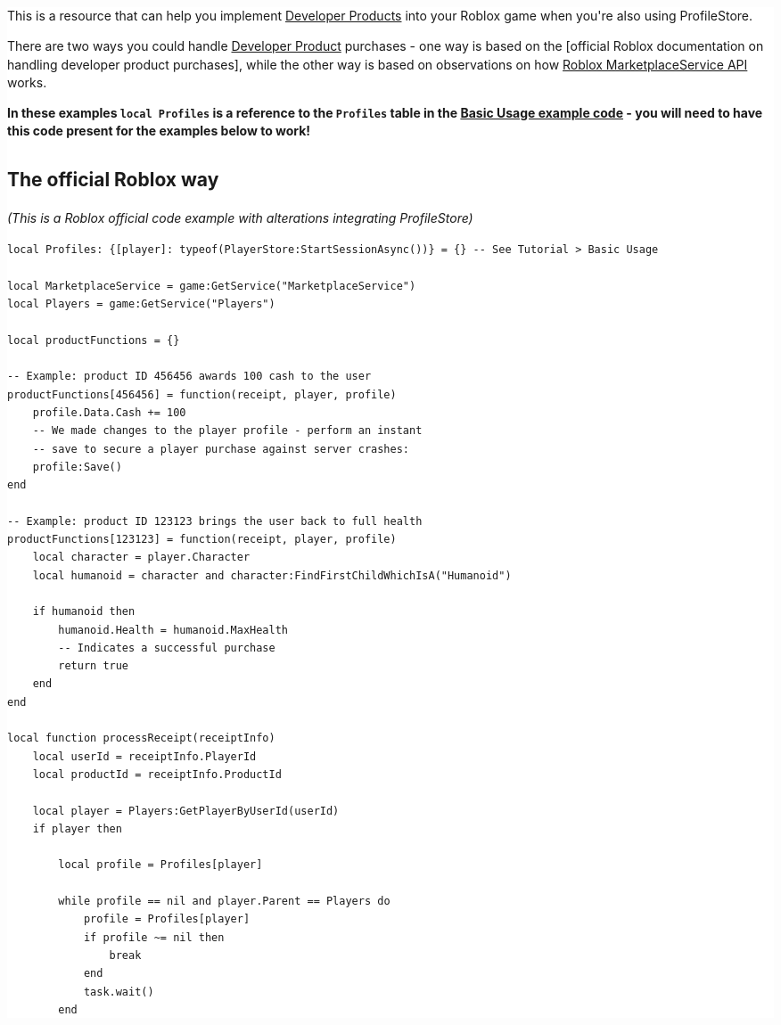 This is a resource that can help you implement [Developer Products](https://create.roblox.com/docs/production/monetization/developer-products) into your
Roblox game when you're also using ProfileStore.

There are two ways you could handle [Developer Product](https://create.roblox.com/docs/production/monetization/developer-products) purchases -
one way is based on the [official Roblox documentation on handling developer product purchases], while the other way is based on
observations on how [Roblox MarketplaceService API](https://create.roblox.com/docs/reference/engine/classes/MarketplaceService) works.

**In these examples `local Profiles` is a reference to the `Profiles` table in the [Basic Usage example code](/ProfileStore/tutorial/#basic-usage) - you will need to have this code present for the examples below to work!**

## The official Roblox way

*(This is a Roblox official code example with alterations integrating ProfileStore)*

``` luau
local Profiles: {[player]: typeof(PlayerStore:StartSessionAsync())} = {} -- See Tutorial > Basic Usage

local MarketplaceService = game:GetService("MarketplaceService")
local Players = game:GetService("Players")

local productFunctions = {}

-- Example: product ID 456456 awards 100 cash to the user
productFunctions[456456] = function(receipt, player, profile)
    profile.Data.Cash += 100
    -- We made changes to the player profile - perform an instant
    -- save to secure a player purchase against server crashes:
    profile:Save()
end

-- Example: product ID 123123 brings the user back to full health
productFunctions[123123] = function(receipt, player, profile)
	local character = player.Character
	local humanoid = character and character:FindFirstChildWhichIsA("Humanoid")

	if humanoid then
		humanoid.Health = humanoid.MaxHealth
		-- Indicates a successful purchase
		return true
	end
end

local function processReceipt(receiptInfo)
	local userId = receiptInfo.PlayerId
	local productId = receiptInfo.ProductId

	local player = Players:GetPlayerByUserId(userId)
	if player then

        local profile = Profiles[player]

        while profile == nil and player.Parent == Players do
            profile = Profiles[player]
            if profile ~= nil then
                break
            end
            task.wait()
        end

```